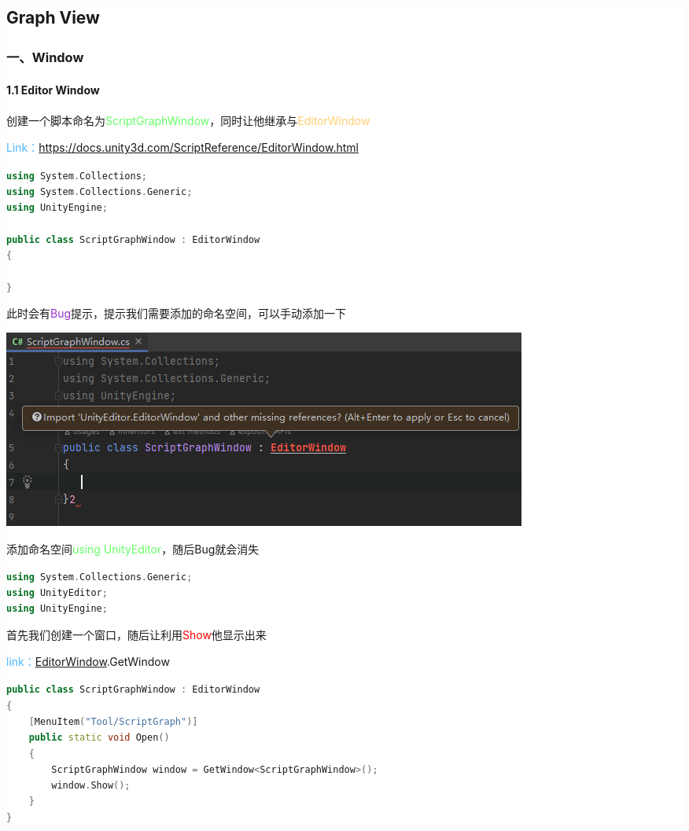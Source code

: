## Graph View

### 一、Window

#### 1.1  Editor Window

创建一个脚本命名为<font color=#66ff66>ScriptGraphWindow</font>，同时让他继承与<font color=#FFCE70>EditorWindow</font>

<font color=#4db8ff>Link：https://docs.unity3d.com/ScriptReference/EditorWindow.html</font>

```c++
using System.Collections;
using System.Collections.Generic;
using UnityEngine;

public class ScriptGraphWindow : EditorWindow
{
   
}
```

此时会有<font color="DarkOrchid ">Bug</font>提示，提示我们需要添加的命名空间，可以手动添加一下

![image-20230830232031169](./assets/image-20230830232031169.png)

添加命名空间<font color=#66ff66>using UnityEditor</font>，随后Bug就会消失

```c++
using System.Collections.Generic;
using UnityEditor;
using UnityEngine;
```

首先我们创建一个窗口，随后让利用<font color="red">Show</font>他显示出来

<font color=#4db8ff>link：</font>[EditorWindow](https://docs.unity3d.com/ScriptReference/EditorWindow.html).GetWindow

```c++
public class ScriptGraphWindow : EditorWindow
{
    [MenuItem("Tool/ScriptGraph")]
    public static void Open()
    {
        ScriptGraphWindow window = GetWindow<ScriptGraphWindow>();
        window.Show();
    }
}
```

